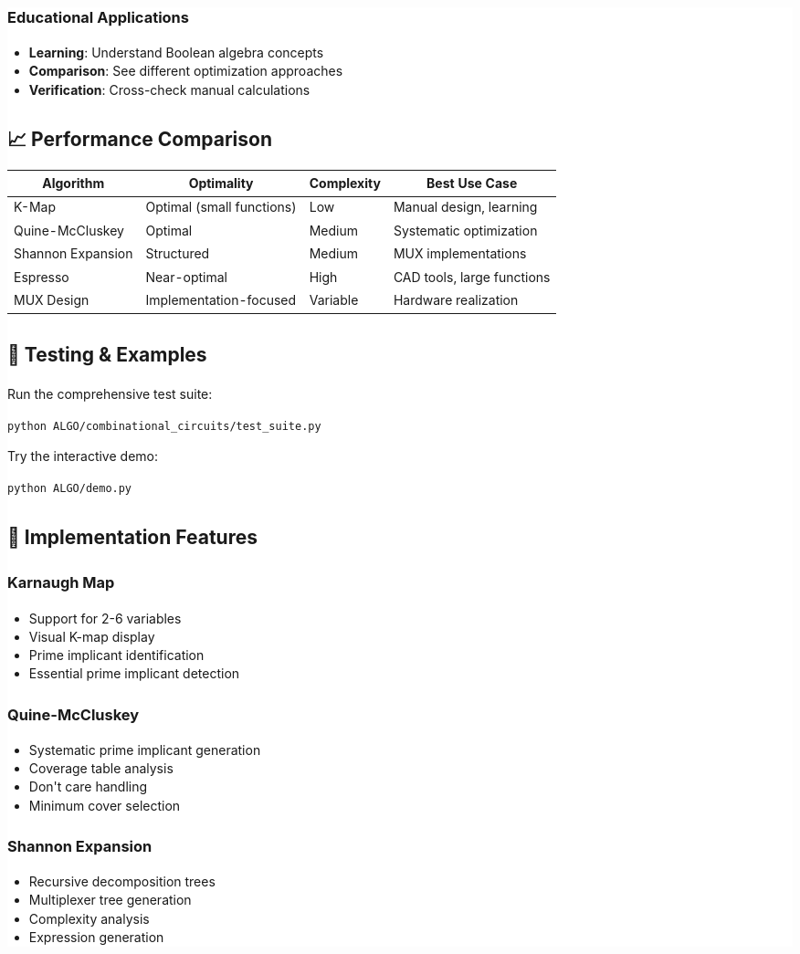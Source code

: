 ### Educational Applications
- **Learning**: Understand Boolean algebra concepts
- **Comparison**: See different optimization approaches
- **Verification**: Cross-check manual calculations

## 📈 Performance Comparison

| Algorithm | Optimality | Complexity | Best Use Case |
|-----------|------------|------------|---------------|
| K-Map | Optimal (small functions) | Low | Manual design, learning |
| Quine-McCluskey | Optimal | Medium | Systematic optimization |  
| Shannon Expansion | Structured | Medium | MUX implementations |
| Espresso | Near-optimal | High | CAD tools, large functions |
| MUX Design | Implementation-focused | Variable | Hardware realization |

## 🧪 Testing & Examples

Run the comprehensive test suite:
```bash
python ALGO/combinational_circuits/test_suite.py
```

Try the interactive demo:
```bash
python ALGO/demo.py
```

## 🔧 Implementation Features

### Karnaugh Map
- Support for 2-6 variables
- Visual K-map display
- Prime implicant identification
- Essential prime implicant detection

### Quine-McCluskey  
- Systematic prime implicant generation
- Coverage table analysis
- Don't care handling
- Minimum cover selection

### Shannon Expansion
- Recursive decomposition trees
- Multiplexer tree generation
- Complexity analysis
- Expression generation
